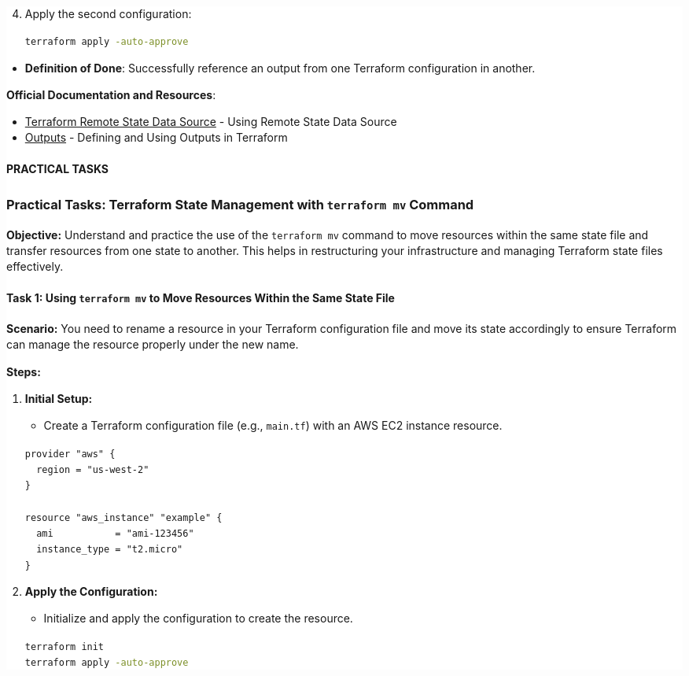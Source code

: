   4. Apply the second configuration:

     ```bash
     terraform apply -auto-approve
     ```

- **Definition of Done**: Successfully reference an output from one Terraform configuration in another.

**Official Documentation and Resources**:

- [Terraform Remote State Data Source](https://www.terraform.io/docs/language/state/remote.html) - Using Remote State Data Source
- [Outputs](https://www.terraform.io/docs/language/values/outputs.html) - Defining and Using Outputs in Terraform


#### PRACTICAL TASKS

### Practical Tasks: Terraform State Management with `terraform mv` Command

**Objective:**
Understand and practice the use of the `terraform mv` command to move resources within the same state file and transfer resources from one state to another. This helps in restructuring your infrastructure and managing Terraform state files effectively.

#### Task 1: Using `terraform mv` to Move Resources Within the Same State File

**Scenario:**
You need to rename a resource in your Terraform configuration file and move its state accordingly to ensure Terraform can manage the resource properly under the new name.

**Steps:**

1. **Initial Setup:**
   - Create a Terraform configuration file (e.g., `main.tf`) with an AWS EC2 instance resource.

   ```hcl
   provider "aws" {
     region = "us-west-2"
   }

   resource "aws_instance" "example" {
     ami           = "ami-123456"
     instance_type = "t2.micro"
   }
   ```

2. **Apply the Configuration:**
   - Initialize and apply the configuration to create the resource.

   ```bash
   terraform init
   terraform apply -auto-approve
   ```
